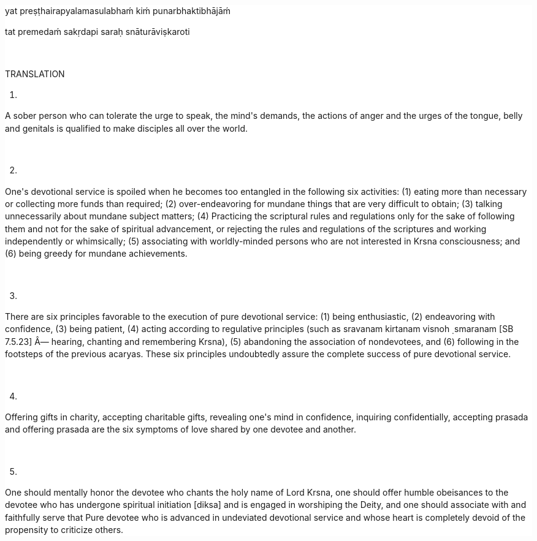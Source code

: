
yat
preṣṭhairapyalamasulabhaḿ kiḿ
punarbhaktibhājāḿ


tat premedaḿ
sakṛdapi saraḥ snāturāviṣkaroti


 


TRANSLATION


1)
A sober person who can tolerate the urge to speak, the mind's demands, the
actions of anger and the urges of the tongue, belly and genitals is qualified
to make disciples all over the world.


 


2)
One's devotional service is spoiled when he becomes too entangled in the
following six activities: (1) eating more than necessary or collecting more
funds than required; (2) over-endeavoring for mundane things that are very
difficult to obtain; (3) talking unnecessarily about mundane subject matters;
(4) Practicing the scriptural rules and regulations only for the sake of
following them and not for the sake of spiritual advancement, or rejecting the
rules and regulations of the scriptures and working independently or
whimsically; (5) associating with worldly-minded persons who are not interested
in Krsna consciousness; and (6) being greedy for mundane achievements.


 


3)
There are six principles favorable to the execution of pure devotional service:
(1) being enthusiastic, (2) endeavoring with confidence, (3) being patient, (4)
acting according to regulative principles (such as sravanam kirtanam visnoh
̣
 smaranam [SB 7.5.23] Â— hearing, chanting and
remembering Krsna), (5) abandoning the association of nondevotees, and (6)
following in the footsteps of the previous acaryas. These six principles
undoubtedly assure the complete success of pure devotional service.


 


4)
Offering gifts in charity, accepting charitable gifts, revealing one's mind in
confidence, inquiring confidentially, accepting prasada and offering prasada
are the six symptoms of love shared by one devotee and another.


 


5)
One should mentally honor the devotee who chants the holy name of Lord Krsna,
one should offer humble obeisances to the devotee who has undergone spiritual
initiation [diksa] and is engaged in worshiping the Deity, and one should
associate with and faithfully serve that Pure devotee who is advanced in
undeviated devotional service and whose heart is completely devoid of the
propensity to criticize others.
